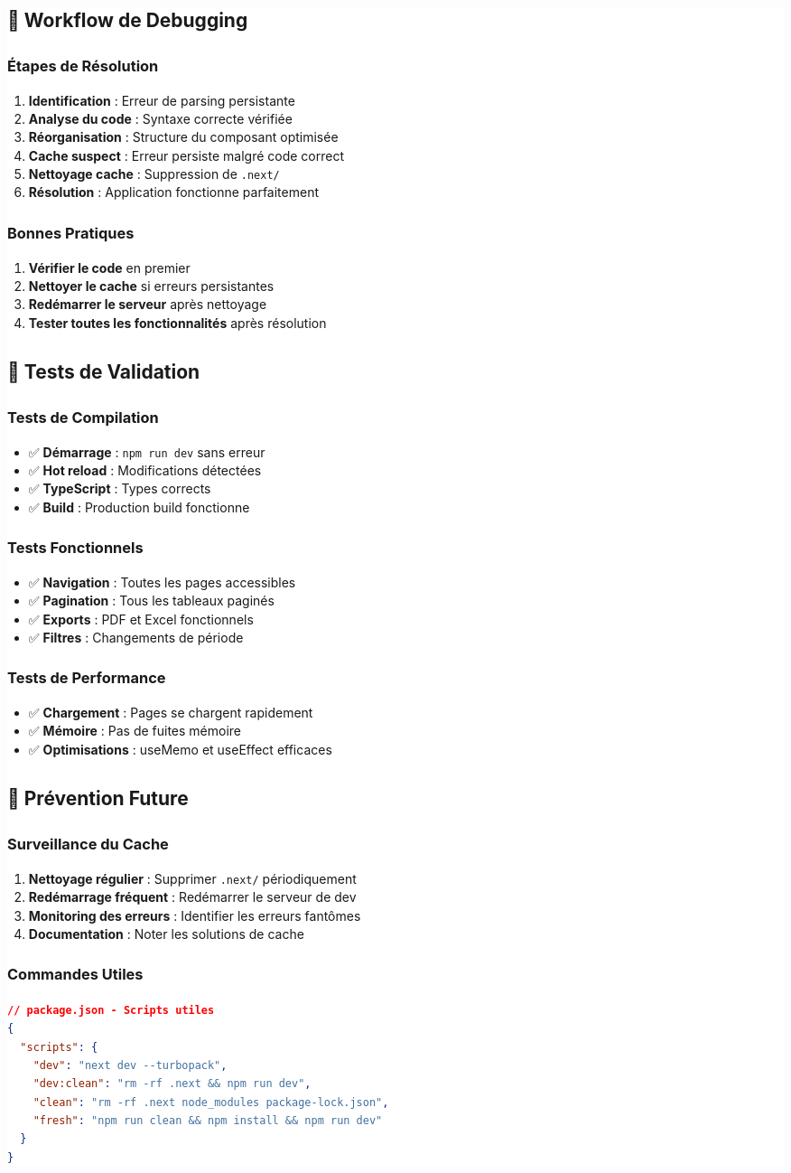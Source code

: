 ## 🔄 **Workflow de Debugging**

### **Étapes de Résolution**
1. **Identification** : Erreur de parsing persistante
2. **Analyse du code** : Syntaxe correcte vérifiée
3. **Réorganisation** : Structure du composant optimisée
4. **Cache suspect** : Erreur persiste malgré code correct
5. **Nettoyage cache** : Suppression de `.next/`
6. **Résolution** : Application fonctionne parfaitement

### **Bonnes Pratiques**
1. **Vérifier le code** en premier
2. **Nettoyer le cache** si erreurs persistantes
3. **Redémarrer le serveur** après nettoyage
4. **Tester toutes les fonctionnalités** après résolution

## 🧪 **Tests de Validation**

### **Tests de Compilation**
- ✅ **Démarrage** : `npm run dev` sans erreur
- ✅ **Hot reload** : Modifications détectées
- ✅ **TypeScript** : Types corrects
- ✅ **Build** : Production build fonctionne

### **Tests Fonctionnels**
- ✅ **Navigation** : Toutes les pages accessibles
- ✅ **Pagination** : Tous les tableaux paginés
- ✅ **Exports** : PDF et Excel fonctionnels
- ✅ **Filtres** : Changements de période

### **Tests de Performance**
- ✅ **Chargement** : Pages se chargent rapidement
- ✅ **Mémoire** : Pas de fuites mémoire
- ✅ **Optimisations** : useMemo et useEffect efficaces

## 🎯 **Prévention Future**

### **Surveillance du Cache**
1. **Nettoyage régulier** : Supprimer `.next/` périodiquement
2. **Redémarrage fréquent** : Redémarrer le serveur de dev
3. **Monitoring des erreurs** : Identifier les erreurs fantômes
4. **Documentation** : Noter les solutions de cache

### **Commandes Utiles**
```json
// package.json - Scripts utiles
{
  "scripts": {
    "dev": "next dev --turbopack",
    "dev:clean": "rm -rf .next && npm run dev",
    "clean": "rm -rf .next node_modules package-lock.json",
    "fresh": "npm run clean && npm install && npm run dev"
  }
}
```
